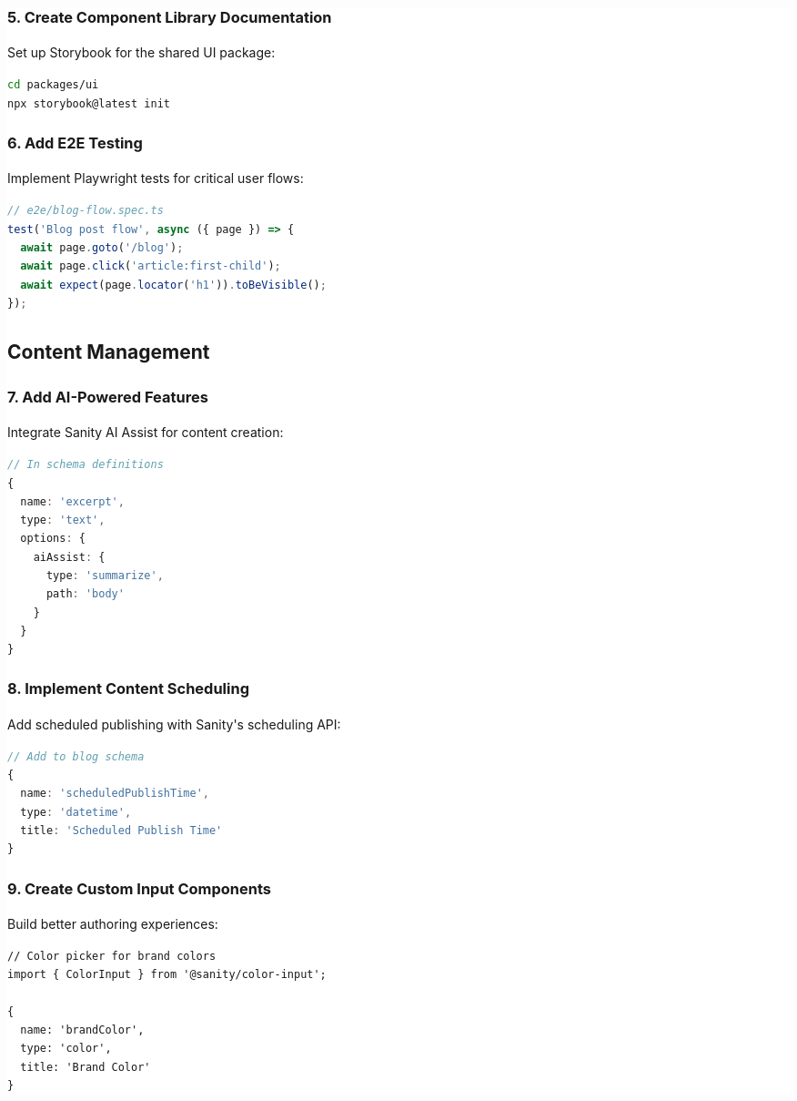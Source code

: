
### 5. Create Component Library Documentation
Set up Storybook for the shared UI package:
```bash
cd packages/ui
npx storybook@latest init
```

### 6. Add E2E Testing
Implement Playwright tests for critical user flows:
```typescript
// e2e/blog-flow.spec.ts
test('Blog post flow', async ({ page }) => {
  await page.goto('/blog');
  await page.click('article:first-child');
  await expect(page.locator('h1')).toBeVisible();
});
```

## Content Management

### 7. Add AI-Powered Features
Integrate Sanity AI Assist for content creation:
```typescript
// In schema definitions
{
  name: 'excerpt',
  type: 'text',
  options: {
    aiAssist: {
      type: 'summarize',
      path: 'body'
    }
  }
}
```

### 8. Implement Content Scheduling
Add scheduled publishing with Sanity's scheduling API:
```typescript
// Add to blog schema
{
  name: 'scheduledPublishTime',
  type: 'datetime',
  title: 'Scheduled Publish Time'
}
```

### 9. Create Custom Input Components
Build better authoring experiences:
```tsx
// Color picker for brand colors
import { ColorInput } from '@sanity/color-input';

{
  name: 'brandColor',
  type: 'color',
  title: 'Brand Color'
}
```
